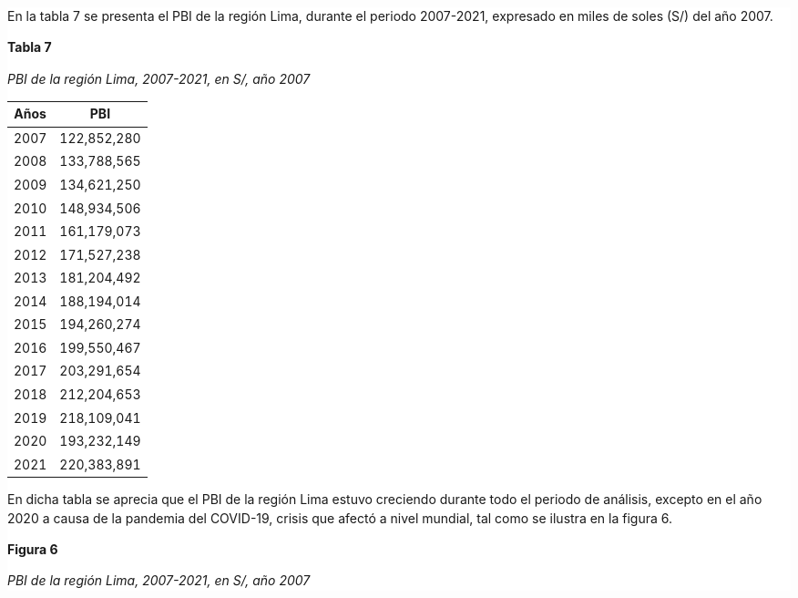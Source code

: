 En la tabla 7 se presenta el PBI de la región Lima, durante el periodo 2007-2021, expresado en miles de
soles (S/) del año 2007.

**Tabla 7**

*PBI de la región Lima, 2007-2021, en S/, año 2007*

| Años | PBI         |
| ---- | ----------- |
| 2007 | 122,852,280 |
| 2008 | 133,788,565 |
| 2009 | 134,621,250 |
| 2010 | 148,934,506 |
| 2011 | 161,179,073 |
| 2012 | 171,527,238 |
| 2013 | 181,204,492 |
| 2014 | 188,194,014 |
| 2015 | 194,260,274 |
| 2016 | 199,550,467 |
| 2017 | 203,291,654 |
| 2018 | 212,204,653 |
| 2019 | 218,109,041 |
| 2020 | 193,232,149 |
| 2021 | 220,383,891 |

En dicha tabla se aprecia que el PBI de la región Lima estuvo creciendo durante todo el periodo de
análisis, excepto en el año 2020 a causa de la pandemia del COVID-19, crisis que afectó a nivel mundial,
tal como se ilustra en la figura 6.

**Figura 6**

*PBI de la región Lima, 2007-2021, en S/, año 2007*
